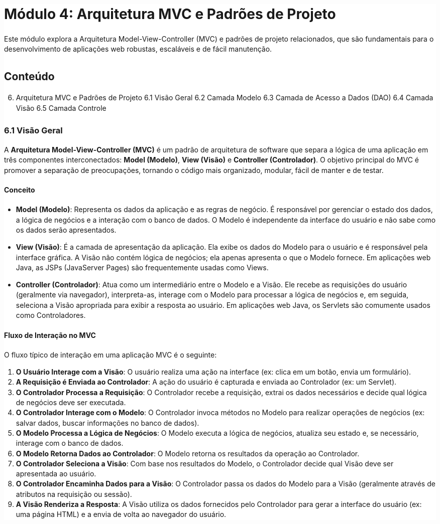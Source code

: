 # Módulo 4: Arquitetura MVC e Padrões de Projeto

Este módulo explora a Arquitetura Model-View-Controller (MVC) e padrões de projeto relacionados, que são fundamentais para o desenvolvimento de aplicações web robustas, escaláveis e de fácil manutenção.

## Conteúdo

6. Arquitetura MVC e Padrões de Projeto
    6.1 Visão Geral
    6.2 Camada Modelo
    6.3 Camada de Acesso a Dados (DAO)
    6.4 Camada Visão
    6.5 Camada Controle




### 6.1 Visão Geral

A **Arquitetura Model-View-Controller (MVC)** é um padrão de arquitetura de software que separa a lógica de uma aplicação em três componentes interconectados: **Model (Modelo)**, **View (Visão)** e **Controller (Controlador)**. O objetivo principal do MVC é promover a separação de preocupações, tornando o código mais organizado, modular, fácil de manter e de testar.

#### Conceito

*   **Model (Modelo)**: Representa os dados da aplicação e as regras de negócio. É responsável por gerenciar o estado dos dados, a lógica de negócios e a interação com o banco de dados. O Modelo é independente da interface do usuário e não sabe como os dados serão apresentados.

*   **View (Visão)**: É a camada de apresentação da aplicação. Ela exibe os dados do Modelo para o usuário e é responsável pela interface gráfica. A Visão não contém lógica de negócios; ela apenas apresenta o que o Modelo fornece. Em aplicações web Java, as JSPs (JavaServer Pages) são frequentemente usadas como Views.

*   **Controller (Controlador)**: Atua como um intermediário entre o Modelo e a Visão. Ele recebe as requisições do usuário (geralmente via navegador), interpreta-as, interage com o Modelo para processar a lógica de negócios e, em seguida, seleciona a Visão apropriada para exibir a resposta ao usuário. Em aplicações web Java, os Servlets são comumente usados como Controladores.

#### Fluxo de Interação no MVC

O fluxo típico de interação em uma aplicação MVC é o seguinte:

1.  **O Usuário Interage com a Visão**: O usuário realiza uma ação na interface (ex: clica em um botão, envia um formulário).
2.  **A Requisição é Enviada ao Controlador**: A ação do usuário é capturada e enviada ao Controlador (ex: um Servlet).
3.  **O Controlador Processa a Requisição**: O Controlador recebe a requisição, extrai os dados necessários e decide qual lógica de negócios deve ser executada.
4.  **O Controlador Interage com o Modelo**: O Controlador invoca métodos no Modelo para realizar operações de negócios (ex: salvar dados, buscar informações no banco de dados).
5.  **O Modelo Processa a Lógica de Negócios**: O Modelo executa a lógica de negócios, atualiza seu estado e, se necessário, interage com o banco de dados.
6.  **O Modelo Retorna Dados ao Controlador**: O Modelo retorna os resultados da operação ao Controlador.
7.  **O Controlador Seleciona a Visão**: Com base nos resultados do Modelo, o Controlador decide qual Visão deve ser apresentada ao usuário.
8.  **O Controlador Encaminha Dados para a Visão**: O Controlador passa os dados do Modelo para a Visão (geralmente através de atributos na requisição ou sessão).
9.  **A Visão Renderiza a Resposta**: A Visão utiliza os dados fornecidos pelo Controlador para gerar a interface do usuário (ex: uma página HTML) e a envia de volta ao navegador do usuário.
